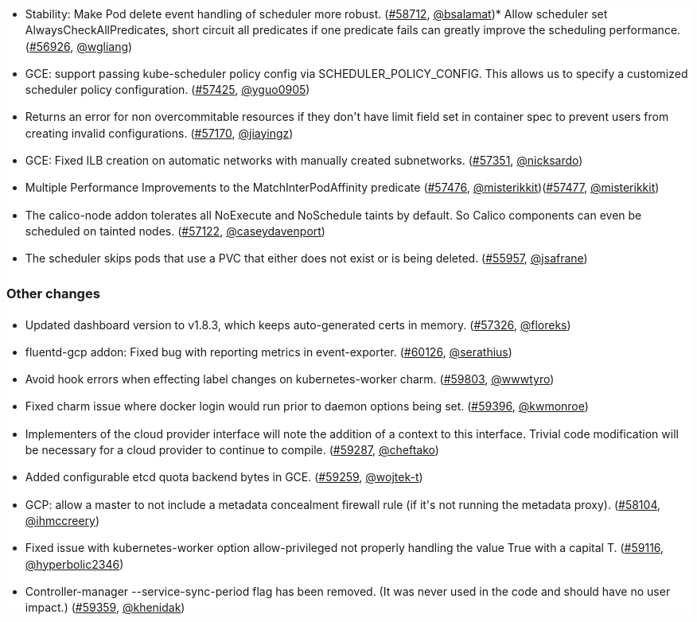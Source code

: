 * Stability: Make Pod delete event handling of scheduler more robust. ([#58712](https://github.com/kubernetes/kubernetes/pull/58712), [@bsalamat](https://github.com/bsalamat))* Allow scheduler set AlwaysCheckAllPredicates, short circuit all predicates if one predicate fails can greatly improve the scheduling performance. ([#56926](https://github.com/kubernetes/kubernetes/pull/56926), [@wgliang](https://github.com/wgliang))

* GCE: support passing kube-scheduler policy config via SCHEDULER_POLICY_CONFIG. This allows us to specify a customized scheduler policy configuration. ([#57425](https://github.com/kubernetes/kubernetes/pull/57425), [@yguo0905](https://github.com/yguo0905))

* Returns an error for non overcommitable resources if they don't have limit field set in container spec to prevent users from creating invalid configurations. ([#57170](https://github.com/kubernetes/kubernetes/pull/57170), [@jiayingz](https://github.com/jiayingz))

* GCE: Fixed ILB creation on automatic networks with manually created subnetworks. ([#57351](https://github.com/kubernetes/kubernetes/pull/57351), [@nicksardo](https://github.com/nicksardo))

* Multiple Performance Improvements to the MatchInterPodAffinity predicate ([#57476](https://github.com/kubernetes/kubernetes/pull/57476), [@misterikkit](https://github.com/misterikkit))([#57477](https://github.com/kubernetes/kubernetes/pull/57477), [@misterikkit](https://github.com/misterikkit))

* The calico-node addon tolerates all NoExecute and NoSchedule taints by default. So Calico components can even be scheduled on tainted nodes. ([#57122](https://github.com/kubernetes/kubernetes/pull/57122), [@caseydavenport](https://github.com/caseydavenport))
* The scheduler skips pods that use a PVC that either does not exist or is being deleted. ([#55957](https://github.com/kubernetes/kubernetes/pull/55957), [@jsafrane](https://github.com/jsafrane))

### Other changes

* Updated dashboard version to v1.8.3, which keeps auto-generated certs in memory. ([#57326](https://github.com/kubernetes/kubernetes/pull/57326), [@floreks](https://github.com/floreks))

* fluentd-gcp addon: Fixed bug with reporting metrics in event-exporter. ([#60126](https://github.com/kubernetes/kubernetes/pull/60126), [@serathius](https://github.com/serathius))

* Avoid hook errors when effecting label changes on kubernetes-worker charm. ([#59803](https://github.com/kubernetes/kubernetes/pull/59803), [@wwwtyro](https://github.com/wwwtyro))

* Fixed charm issue where docker login would run prior to daemon options being set.  ([#59396](https://github.com/kubernetes/kubernetes/pull/59396), [@kwmonroe](https://github.com/kwmonroe))

* Implementers of the cloud provider interface will note the addition of a context to this interface. Trivial code modification will be necessary for a cloud provider to continue to compile. ([#59287](https://github.com/kubernetes/kubernetes/pull/59287), [@cheftako](https://github.com/cheftako))

* Added configurable etcd quota backend bytes in GCE. ([#59259](https://github.com/kubernetes/kubernetes/pull/59259), [@wojtek-t](https://github.com/wojtek-t))

* GCP: allow a master to not include a metadata concealment firewall rule (if it's not running the metadata proxy). ([#58104](https://github.com/kubernetes/kubernetes/pull/58104), [@ihmccreery](https://github.com/ihmccreery))

* Fixed issue with kubernetes-worker option allow-privileged not properly handling the value True with a capital T. ([#59116](https://github.com/kubernetes/kubernetes/pull/59116), [@hyperbolic2346](https://github.com/hyperbolic2346))

* Controller-manager --service-sync-period flag has been removed. (It was never used in the code and should have no user impact.) ([#59359](https://github.com/kubernetes/kubernetes/pull/59359), [@khenidak](https://github.com/khenidak))
